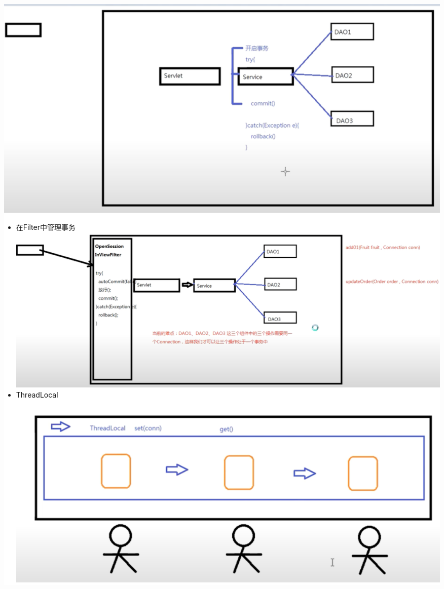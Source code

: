   ![img_1.png](../images/51_b_tx_in_service.png)
- 在Filter中管理事务
  ![img_2.png](../images/51_c_tx_in_filter.png)
- ThreadLocal
  ![img_3.png](../images/51_d_thread_local.png)
